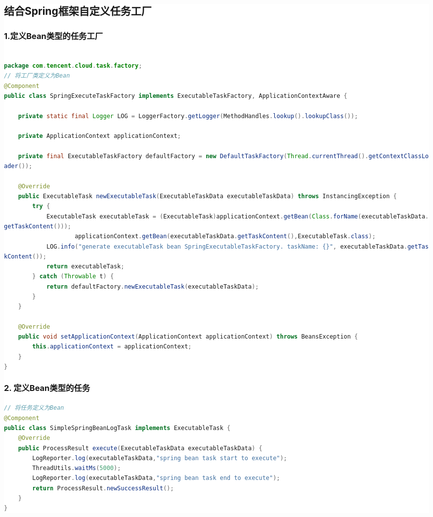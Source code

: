
## 结合Spring框架自定义任务工厂

### 1.定义Bean类型的任务工厂
```java

package com.tencent.cloud.task.factory;
// 将工厂类定义为Bean
@Component
public class SpringExecuteTaskFactory implements ExecutableTaskFactory, ApplicationContextAware {

    private static final Logger LOG = LoggerFactory.getLogger(MethodHandles.lookup().lookupClass());

    private ApplicationContext applicationContext;

    private final ExecutableTaskFactory defaultFactory = new DefaultTaskFactory(Thread.currentThread().getContextClassLoader());

    @Override
    public ExecutableTask newExecutableTask(ExecutableTaskData executableTaskData) throws InstancingException {
        try {
            ExecutableTask executableTask = (ExecutableTask)applicationContext.getBean(Class.forName(executableTaskData.getTaskContent()));
                    applicationContext.getBean(executableTaskData.getTaskContent(),ExecutableTask.class);
            LOG.info("generate executableTask bean SpringExecutableTaskFactory. taskName: {}", executableTaskData.getTaskContent());
            return executableTask;
        } catch (Throwable t) {
            return defaultFactory.newExecutableTask(executableTaskData);
        }
    }

    @Override
    public void setApplicationContext(ApplicationContext applicationContext) throws BeansException {
        this.applicationContext = applicationContext;
    }
}

```
### 2. 定义Bean类型的任务
```java
// 将任务定义为Bean
@Component
public class SimpleSpringBeanLogTask implements ExecutableTask {
    @Override
    public ProcessResult execute(ExecutableTaskData executableTaskData) {
        LogReporter.log(executableTaskData,"spring bean task start to execute");
        ThreadUtils.waitMs(5000);
        LogReporter.log(executableTaskData,"spring bean task end to execute");
        return ProcessResult.newSuccessResult();
    }
}
```
